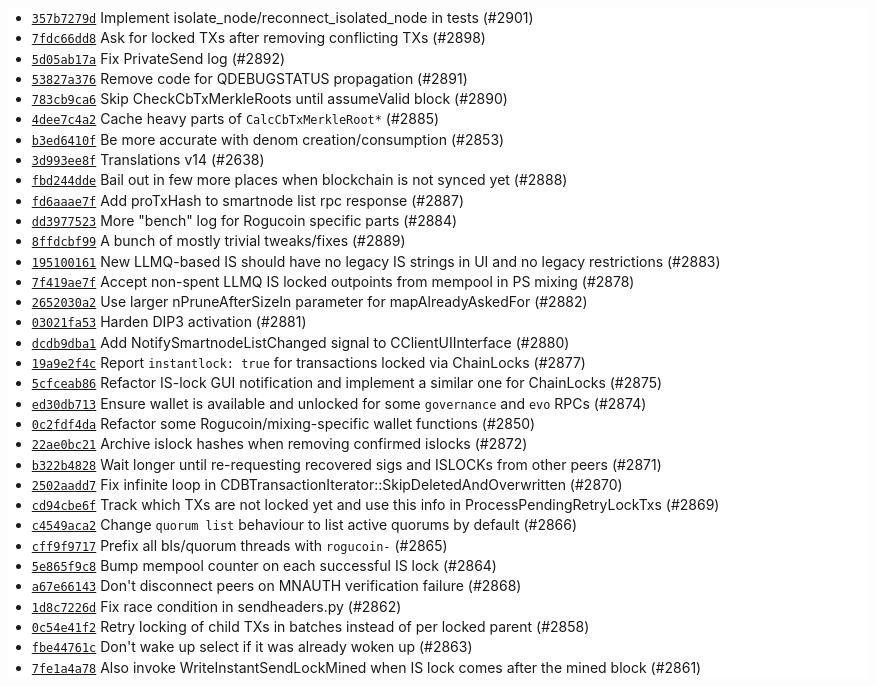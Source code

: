 - [`357b7279d`](https://github.com/rogu-labs/rogucoin.commit/357b7279d) Implement isolate_node/reconnect_isolated_node in tests (#2901)
- [`7fdc66dd8`](https://github.com/rogu-labs/rogucoin.commit/7fdc66dd8) Ask for locked TXs after removing conflicting TXs (#2898)
- [`5d05ab17a`](https://github.com/rogu-labs/rogucoin.commit/5d05ab17a) Fix PrivateSend log (#2892)
- [`53827a376`](https://github.com/rogu-labs/rogucoin.commit/53827a376) Remove code for QDEBUGSTATUS propagation (#2891)
- [`783cb9ca6`](https://github.com/rogu-labs/rogucoin.commit/783cb9ca6) Skip CheckCbTxMerkleRoots until assumeValid block (#2890)
- [`4dee7c4a2`](https://github.com/rogu-labs/rogucoin.commit/4dee7c4a2) Cache heavy parts of `CalcCbTxMerkleRoot*` (#2885)
- [`b3ed6410f`](https://github.com/rogu-labs/rogucoin.commit/b3ed6410f) Be more accurate with denom creation/consumption (#2853)
- [`3d993ee8f`](https://github.com/rogu-labs/rogucoin.commit/3d993ee8f) Translations v14 (#2638)
- [`fbd244dde`](https://github.com/rogu-labs/rogucoin.commit/fbd244dde) Bail out in few more places when blockchain is not synced yet (#2888)
- [`fd6aaae7f`](https://github.com/rogu-labs/rogucoin.commit/fd6aaae7f) Add proTxHash to smartnode list rpc response (#2887)
- [`dd3977523`](https://github.com/rogu-labs/rogucoin.commit/dd3977523) More "bench" log for Rogucoin specific parts (#2884)
- [`8ffdcbf99`](https://github.com/rogu-labs/rogucoin.commit/8ffdcbf99) A bunch of mostly trivial tweaks/fixes (#2889)
- [`195100161`](https://github.com/rogu-labs/rogucoin.commit/195100161) New LLMQ-based IS should have no legacy IS strings in UI and no legacy restrictions (#2883)
- [`7f419ae7f`](https://github.com/rogu-labs/rogucoin.commit/7f419ae7f) Accept non-spent LLMQ IS locked outpoints from mempool in PS mixing (#2878)
- [`2652030a2`](https://github.com/rogu-labs/rogucoin.commit/2652030a2) Use larger nPruneAfterSizeIn parameter for mapAlreadyAskedFor (#2882)
- [`03021fa53`](https://github.com/rogu-labs/rogucoin.commit/03021fa53) Harden DIP3 activation (#2881)
- [`dcdb9dba1`](https://github.com/rogu-labs/rogucoin.commit/dcdb9dba1) Add NotifySmartnodeListChanged signal to CClientUIInterface (#2880)
- [`19a9e2f4c`](https://github.com/rogu-labs/rogucoin.commit/19a9e2f4c) Report `instantlock: true` for transactions locked via ChainLocks (#2877)
- [`5cfceab86`](https://github.com/rogu-labs/rogucoin.commit/5cfceab86) Refactor IS-lock GUI notification and implement a similar one for ChainLocks (#2875)
- [`ed30db713`](https://github.com/rogu-labs/rogucoin.commit/ed30db713) Ensure wallet is available and unlocked for some `governance` and `evo` RPCs (#2874)
- [`0c2fdf4da`](https://github.com/rogu-labs/rogucoin.commit/0c2fdf4da) Refactor some Rogucoin/mixing-specific wallet functions (#2850)
- [`22ae0bc21`](https://github.com/rogu-labs/rogucoin.commit/22ae0bc21) Archive islock hashes when removing confirmed islocks (#2872)
- [`b322b4828`](https://github.com/rogu-labs/rogucoin.commit/b322b4828) Wait longer until re-requesting recovered sigs and ISLOCKs from other peers (#2871)
- [`2502aadd7`](https://github.com/rogu-labs/rogucoin.commit/2502aadd7) Fix infinite loop in CDBTransactionIterator::SkipDeletedAndOverwritten (#2870)
- [`cd94cbe6f`](https://github.com/rogu-labs/rogucoin.commit/cd94cbe6f) Track which TXs are not locked yet and use this info in ProcessPendingRetryLockTxs (#2869)
- [`c4549aca2`](https://github.com/rogu-labs/rogucoin.commit/c4549aca2) Change `quorum list` behaviour to list active quorums by default (#2866)
- [`cff9f9717`](https://github.com/rogu-labs/rogucoin.commit/cff9f9717) Prefix all bls/quorum threads with `rogucoin-` (#2865)
- [`5e865f9c8`](https://github.com/rogu-labs/rogucoin.commit/5e865f9c8) Bump mempool counter on each successful IS lock (#2864)
- [`a67e66143`](https://github.com/rogu-labs/rogucoin.commit/a67e66143) Don't disconnect peers on MNAUTH verification failure (#2868)
- [`1d8c7226d`](https://github.com/rogu-labs/rogucoin.commit/1d8c7226d) Fix race condition in sendheaders.py (#2862)
- [`0c54e41f2`](https://github.com/rogu-labs/rogucoin.commit/0c54e41f2) Retry locking of child TXs in batches instead of per locked parent (#2858)
- [`fbe44761c`](https://github.com/rogu-labs/rogucoin.commit/fbe44761c) Don't wake up select if it was already woken up (#2863)
- [`7fe1a4a78`](https://github.com/rogu-labs/rogucoin.commit/7fe1a4a78) Also invoke WriteInstantSendLockMined when IS lock comes after the mined block (#2861)